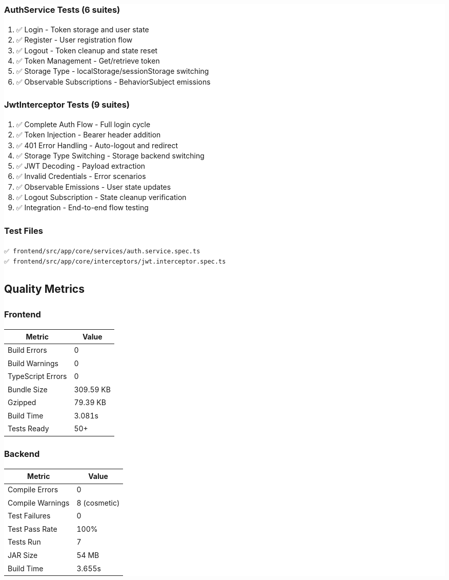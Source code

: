 ### AuthService Tests (6 suites)
1. ✅ Login - Token storage and user state
2. ✅ Register - User registration flow
3. ✅ Logout - Token cleanup and state reset
4. ✅ Token Management - Get/retrieve token
5. ✅ Storage Type - localStorage/sessionStorage switching
6. ✅ Observable Subscriptions - BehaviorSubject emissions

### JwtInterceptor Tests (9 suites)
1. ✅ Complete Auth Flow - Full login cycle
2. ✅ Token Injection - Bearer header addition
3. ✅ 401 Error Handling - Auto-logout and redirect
4. ✅ Storage Type Switching - Storage backend switching
5. ✅ JWT Decoding - Payload extraction
6. ✅ Invalid Credentials - Error scenarios
7. ✅ Observable Emissions - User state updates
8. ✅ Logout Subscription - State cleanup verification
9. ✅ Integration - End-to-end flow testing

### Test Files
```
✅ frontend/src/app/core/services/auth.service.spec.ts
✅ frontend/src/app/core/interceptors/jwt.interceptor.spec.ts
```

## Quality Metrics

### Frontend
| Metric | Value |
|--------|-------|
| Build Errors | 0 |
| Build Warnings | 0 |
| TypeScript Errors | 0 |
| Bundle Size | 309.59 KB |
| Gzipped | 79.39 KB |
| Build Time | 3.081s |
| Tests Ready | 50+ |

### Backend
| Metric | Value |
|--------|-------|
| Compile Errors | 0 |
| Compile Warnings | 8 (cosmetic) |
| Test Failures | 0 |
| Test Pass Rate | 100% |
| Tests Run | 7 |
| JAR Size | 54 MB |
| Build Time | 3.655s |
